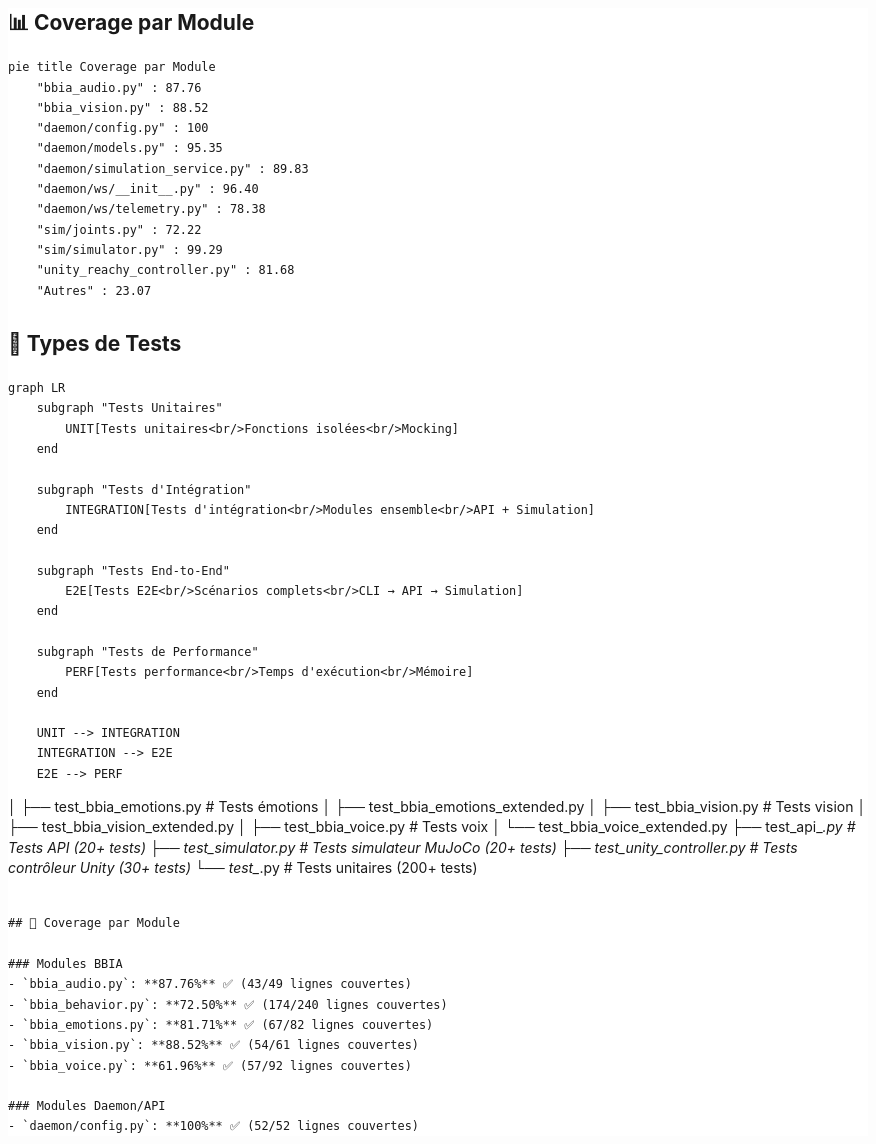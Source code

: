 ## 📊 Coverage par Module

```mermaid
pie title Coverage par Module
    "bbia_audio.py" : 87.76
    "bbia_vision.py" : 88.52
    "daemon/config.py" : 100
    "daemon/models.py" : 95.35
    "daemon/simulation_service.py" : 89.83
    "daemon/ws/__init__.py" : 96.40
    "daemon/ws/telemetry.py" : 78.38
    "sim/joints.py" : 72.22
    "sim/simulator.py" : 99.29
    "unity_reachy_controller.py" : 81.68
    "Autres" : 23.07
```

## 🧪 Types de Tests

```mermaid
graph LR
    subgraph "Tests Unitaires"
        UNIT[Tests unitaires<br/>Fonctions isolées<br/>Mocking]
    end
    
    subgraph "Tests d'Intégration"
        INTEGRATION[Tests d'intégration<br/>Modules ensemble<br/>API + Simulation]
    end
    
    subgraph "Tests End-to-End"
        E2E[Tests E2E<br/>Scénarios complets<br/>CLI → API → Simulation]
    end
    
    subgraph "Tests de Performance"
        PERF[Tests performance<br/>Temps d'exécution<br/>Mémoire]
    end
    
    UNIT --> INTEGRATION
    INTEGRATION --> E2E
    E2E --> PERF
```
│   ├── test_bbia_emotions.py     # Tests émotions
│   ├── test_bbia_emotions_extended.py
│   ├── test_bbia_vision.py       # Tests vision
│   ├── test_bbia_vision_extended.py
│   ├── test_bbia_voice.py        # Tests voix
│   └── test_bbia_voice_extended.py
├── test_api_*.py                 # Tests API (20+ tests)
├── test_simulator.py             # Tests simulateur MuJoCo (20+ tests)
├── test_unity_controller.py      # Tests contrôleur Unity (30+ tests)
└── test_*.py                     # Tests unitaires (200+ tests)
```

## 🎯 Coverage par Module

### Modules BBIA
- `bbia_audio.py`: **87.76%** ✅ (43/49 lignes couvertes)
- `bbia_behavior.py`: **72.50%** ✅ (174/240 lignes couvertes)
- `bbia_emotions.py`: **81.71%** ✅ (67/82 lignes couvertes)
- `bbia_vision.py`: **88.52%** ✅ (54/61 lignes couvertes)
- `bbia_voice.py`: **61.96%** ✅ (57/92 lignes couvertes)

### Modules Daemon/API
- `daemon/config.py`: **100%** ✅ (52/52 lignes couvertes)
```
